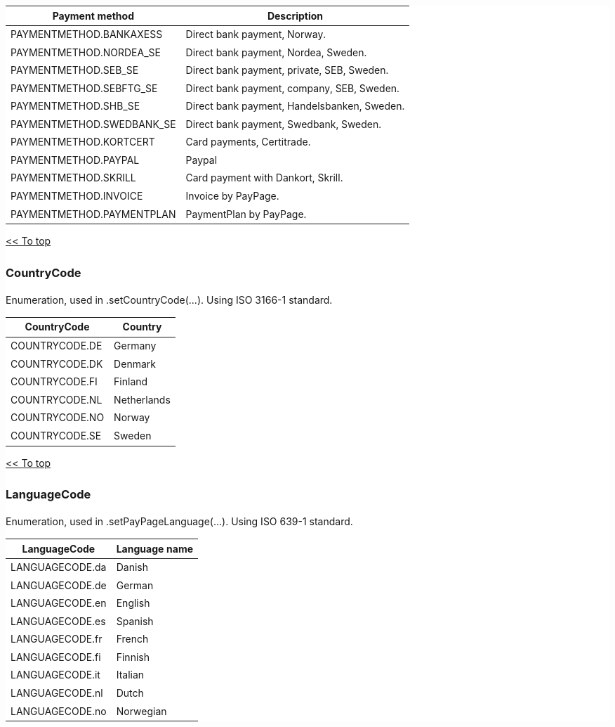 | Payment method                   | Description                                   |
|----------------------------------|-----------------------------------------------|
| PAYMENTMETHOD.BANKAXESS	       | Direct bank payment, Norway.       		   | 
| PAYMENTMETHOD.NORDEA_SE	       | Direct bank payment, Nordea, Sweden.          | 
| PAYMENTMETHOD.SEB_SE	           | Direct bank payment, private, SEB, Sweden.    |
| PAYMENTMETHOD.SEBFTG_SE 	       | Direct bank payment, company, SEB, Sweden.    |
| PAYMENTMETHOD.SHB_SE	           | Direct bank payment, Handelsbanken, Sweden.   |
| PAYMENTMETHOD.SWEDBANK_SE	       | Direct bank payment, Swedbank, Sweden.        |
| PAYMENTMETHOD.KORTCERT           | Card payments, Certitrade.                    |
| PAYMENTMETHOD.PAYPAL             | Paypal                                        |
| PAYMENTMETHOD.SKRILL             | Card payment with Dankort, Skrill.            |
| PAYMENTMETHOD.INVOICE			   | Invoice by PayPage.                		   |
| PAYMENTMETHOD.PAYMENTPLAN        | PaymentPlan by PayPage.			           |


[<< To top](https://github.com/sveawebpay/java-integration/tree/master#java-integration-package-api-for-sveawebpay)

### CountryCode
Enumeration, used in .setCountryCode(...). Using ISO 3166-1 standard. 

| CountryCode						| Country					|
|-----------------------------------|---------------------------|
| COUNTRYCODE.DE					| Germany					|
| COUNTRYCODE.DK					| Denmark 					|
| COUNTRYCODE.FI					| Finland					|
| COUNTRYCODE.NL					| Netherlands				|
| COUNTRYCODE.NO					| Norway					|
| COUNTRYCODE.SE					| Sweden					|

[<< To top](https://github.com/sveawebpay/java-integration/tree/master#java-integration-package-api-for-sveawebpay)

### LanguageCode
Enumeration, used in .setPayPageLanguage(...). Using ISO 639-1 standard. 

| LanguageCode						| Language name				|
|-----------------------------------|---------------------------|
| LANGUAGECODE.da					| Danish					|
| LANGUAGECODE.de					| German					|
| LANGUAGECODE.en					| English					|
| LANGUAGECODE.es					| Spanish					|
| LANGUAGECODE.fr					| French					|
| LANGUAGECODE.fi					| Finnish					|
| LANGUAGECODE.it					| Italian					|
| LANGUAGECODE.nl					| Dutch						|
| LANGUAGECODE.no					| Norwegian					|